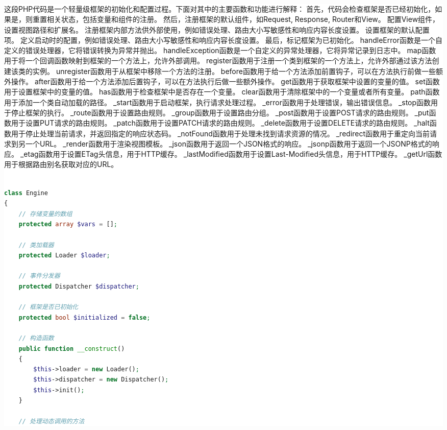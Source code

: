 这段PHP代码是一个轻量级框架的初始化和配置过程。下面对其中的主要函数和功能进行解释：
首先，代码会检查框架是否已经初始化，如果是，则重置相关状态，包括变量和组件的注册。
然后，注册框架的默认组件，如Request, Response, Router和View。
配置View组件，设置视图路径和扩展名。
注册框架内部方法供外部使用，例如错误处理、路由大小写敏感性和响应内容长度设置。
设置框架的默认配置项。
定义启动时的配置，例如错误处理、路由大小写敏感性和响应内容长度设置。
最后，标记框架为已初始化。
handleError函数是一个自定义的错误处理器，它将错误转换为异常并抛出。
handleException函数是一个自定义的异常处理器，它将异常记录到日志中。
map函数用于将一个回调函数映射到框架的一个方法上，允许外部调用。
register函数用于注册一个类到框架的一个方法上，允许外部通过该方法创建该类的实例。
unregister函数用于从框架中移除一个方法的注册。
before函数用于给一个方法添加前置钩子，可以在方法执行前做一些额外操作。
after函数用于给一个方法添加后置钩子，可以在方法执行后做一些额外操作。
get函数用于获取框架中设置的变量的值。
set函数用于设置框架中的变量的值。
has函数用于检查框架中是否存在一个变量。
clear函数用于清除框架中的一个变量或者所有变量。
path函数用于添加一个类自动加载的路径。
_start函数用于启动框架，执行请求处理过程。
_error函数用于处理错误，输出错误信息。
_stop函数用于停止框架的执行。
_route函数用于设置路由规则。
_group函数用于设置路由分组。
_post函数用于设置POST请求的路由规则。
_put函数用于设置PUT请求的路由规则。
_patch函数用于设置PATCH请求的路由规则。
_delete函数用于设置DELETE请求的路由规则。
_halt函数用于停止处理当前请求，并返回指定的响应状态码。
_notFound函数用于处理未找到请求资源的情况。
_redirect函数用于重定向当前请求到另一个URL。
_render函数用于渲染视图模板。
_json函数用于返回一个JSON格式的响应。
_jsonp函数用于返回一个JSONP格式的响应。
_etag函数用于设置ETag头信息，用于HTTP缓存。
_lastModified函数用于设置Last-Modified头信息，用于HTTP缓存。
_getUrl函数用于根据路由别名获取对应的URL。


```php

class Engine
{
    // 存储变量的数组
    protected array $vars = [];

    // 类加载器
    protected Loader $loader;

    // 事件分发器
    protected Dispatcher $dispatcher;

    // 框架是否已初始化
    protected bool $initialized = false;

    // 构造函数
    public function __construct()
    {
        $this->loader = new Loader();
        $this->dispatcher = new Dispatcher();
        $this->init();
    }

    // 处理动态调用的方法
```